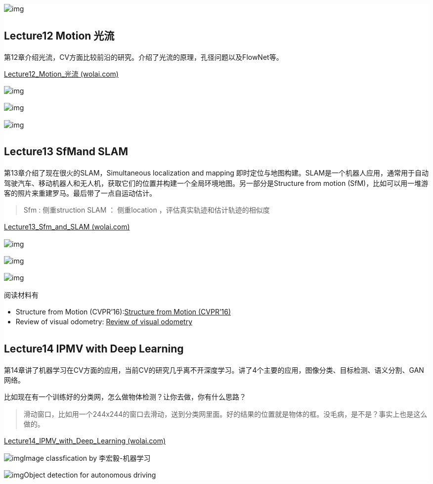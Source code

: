 ![img](https://pic3.zhimg.com/v2-e4366fc2e029aef5445c78cc1421f87a_r.jpg)

## Lecture12 Motion 光流

第12章介绍光流，CV方面比较前沿的研究。介绍了光流的原理，孔径问题以及FlowNet等。

[Lecture12_Motion_光流 (wolai.com)](https://www.wolai.com/b5LFk3AeTeLZsmxBPPvMrL)



![img](https://pic1.zhimg.com/v2-ad33821c141775bfbaeecedee2de11b8_r.jpg)

![img](https://pic4.zhimg.com/v2-020fda55576bf6f4b8972dc691668913_r.jpg)

![img](https://pic4.zhimg.com/v2-3ed529d4eae008d5743bcf1128b519df_r.jpg)

## Lecture13 SfMand SLAM

第13章介绍了现在很火的SLAM，Simultaneous localization and mapping 即时定位与地图构建。SLAM是一个机器人应用，通常用于自动驾驶汽车、移动机器人和无人机，获取它们的位置并构建一个全局环境地图。另一部分是Structure from motion (SfM)，比如可以用一堆游客的照片来重建罗马。最后带了一点自运动估计。

> Sfm : 侧重struction
> SLAM ： 侧重location ，评估真实轨迹和估计轨迹的相似度

[Lecture13_Sfm_and_SLAM (wolai.com)](https://www.wolai.com/t5oWF237zihMwqtp2BfR8c)



![img](https://pic3.zhimg.com/v2-60766941e537782ef000f2a3eb8c9102_r.jpg)

![img](https://pic3.zhimg.com/v2-ec752719f1f857c5345b685c3a86ee26_r.jpg)

![img](https://pic4.zhimg.com/v2-168f047f166f98d549c9e74a56821123_r.jpg)

阅读材料有

- Structure from Motion (CVPR’16):[Structure from Motion (CVPR’16)](https://link.zhihu.com/?target=https%3A//www.cv-foundation.org/openaccess/content_cvpr_2016/papers/Schonberger_Structure-From-Motion_Revisited_CVPR_2016_paper.pdf)
- Review of visual odometry: [Review of visual odometry](https://link.zhihu.com/?target=https%3A//springerplus.springeropen.com/articles/10.1186/s40064-016-3573-7)

## Lecture14 IPMV with Deep Learning

第14章讲了机器学习在CV方面的应用，当前CV的研究几乎离不开深度学习。讲了4个主要的应用，图像分类、目标检测、语义分割、GAN网络。

比如现在有一个训练好的分类网，怎么做物体检测？让你去做，你有什么思路？

> 滑动窗口，比如用一个244x244的窗口去滑动，送到分类网里面。好的结果的位置就是物体的框。没毛病，是不是？事实上也是这么做的。

[Lecture14_IPMV_with_Deep_Learning (wolai.com)](https://www.wolai.com/6C8HTqeN8HbSiMP63oVBwQ)

![img](https://pic1.zhimg.com/v2-8a5605dc3fb1eea6e3a34b77c2c3cef8_r.jpg)Image classfication by 李宏毅-机器学习

![img](https://pic2.zhimg.com/v2-43c55c312f07dc474288334a59474bb5_r.jpg)Object detection for autonomous driving
